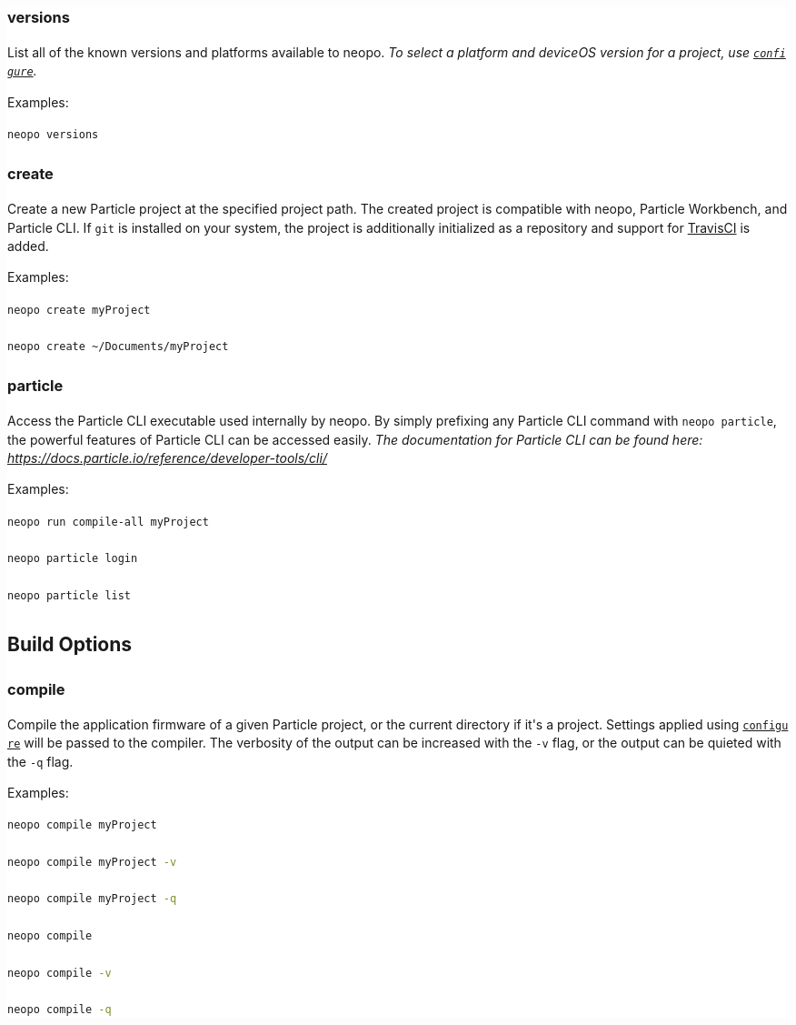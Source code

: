 ### versions

List all of the known versions and platforms available to neopo. *To select a platform and deviceOS version for a project, use [`configure`](#configure).*

Examples:

```bash
neopo versions
```

### create

Create a new Particle project at the specified project path. The created project is compatible with neopo, Particle Workbench, and Particle CLI. If `git` is installed on your system, the project is additionally initialized as a repository and support for [TravisCI](https://travis-ci.org/) is added.

Examples:

```bash
neopo create myProject

neopo create ~/Documents/myProject
```

### particle

Access the Particle CLI executable used internally by neopo. By simply prefixing any Particle CLI command with `neopo particle`, the powerful features of Particle CLI can be accessed easily. *The documentation for Particle CLI can be found here: <https://docs.particle.io/reference/developer-tools/cli/>*

Examples:

```
neopo run compile-all myProject

neopo particle login

neopo particle list
```

## Build Options

### compile

Compile the application firmware of a given Particle project, or the current directory if it's a project. Settings applied using [`configure`](#configure) will be passed to the compiler. The verbosity of the output can be increased with the `-v` flag, or the output can be quieted with the `-q` flag.

Examples:

```bash
neopo compile myProject

neopo compile myProject -v

neopo compile myProject -q

neopo compile

neopo compile -v

neopo compile -q
```
